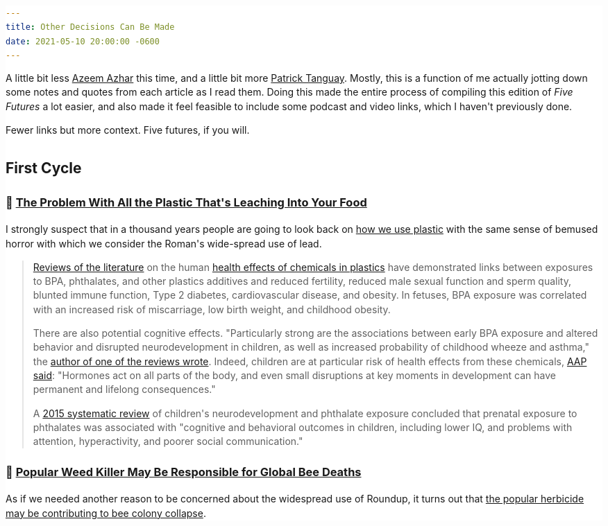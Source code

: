 ```yaml
---
title: Other Decisions Can Be Made
date: 2021-05-10 20:00:00 -0600
---
```

A little bit less [Azeem Azhar](https://www.exponentialview.co/) this time, and a little bit more [Patrick Tanguay](https://sentiers.media/). Mostly, this is a function of me actually jotting down some notes and quotes from each article as I read them. Doing this made the entire process of compiling this edition of _Five Futures_ a lot easier, and also made it feel feasible to include some podcast and video links, which I haven't previously done.

Fewer links but more context. Five futures, if you will.

## First Cycle

### 🍼 [The Problem With All the Plastic That's Leaching Into Your Food](https://www.vox.com/science-and-health/2018/9/11/17614540/plastic-food-containers-contamination-health-risks)

I strongly suspect that in a thousand years people are going to look back on [how we use plastic](https://www.vox.com/science-and-health/2018/9/11/17614540/plastic-food-containers-contamination-health-risks) with the same sense of bemused horror with which we consider the Roman's wide-spread use of lead.

> [Reviews of the literature](https://www.ncbi.nlm.nih.gov/pubmed/23994667) on the human [health effects of chemicals in plastics](https://www.ncbi.nlm.nih.gov/pmc/articles/PMC2873021/) have demonstrated links between exposures to BPA, phthalates, and other plastics additives and reduced fertility, reduced male sexual function and sperm quality, blunted immune function, Type 2 diabetes, cardiovascular disease, and obesity. In fetuses, BPA exposure was correlated with an increased risk of miscarriage, low birth weight, and childhood obesity.
>
> There are also potential cognitive effects. "Particularly strong are the associations between early BPA exposure and altered behavior and disrupted neurodevelopment in children, as well as increased probability of childhood wheeze and asthma," the [author of one of the reviews wrote](https://www.ncbi.nlm.nih.gov/pubmed/23994667). Indeed, children are at particular risk of health effects from these chemicals, [AAP said](http://www.aappublications.org/news/2018/07/23/additives072318): "Hormones act on all parts of the body, and even small disruptions at key moments in development can have permanent and lifelong consequences."
>
> A [2015 systematic review](https://www.ncbi.nlm.nih.gov/pubmed/26101203) of children's neurodevelopment and phthalate exposure concluded that prenatal exposure to phthalates was associated with "cognitive and behavioral outcomes in children, including lower IQ, and problems with attention, hyperactivity, and poorer social communication."

### 🐝 [Popular Weed Killer May Be Responsible for Global Bee Deaths](https://motherboard.vice.com/en_us/article/zm53ky/popular-weed-killer-glyphosate-roundup-may-be-responsible-for-global-bee-deaths)

As if we needed another reason to be concerned about the widespread use of Roundup, it turns out that [the popular herbicide may be contributing to bee colony collapse](https://motherboard.vice.com/en_us/article/zm53ky/popular-weed-killer-glyphosate-roundup-may-be-responsible-for-global-bee-deaths).
